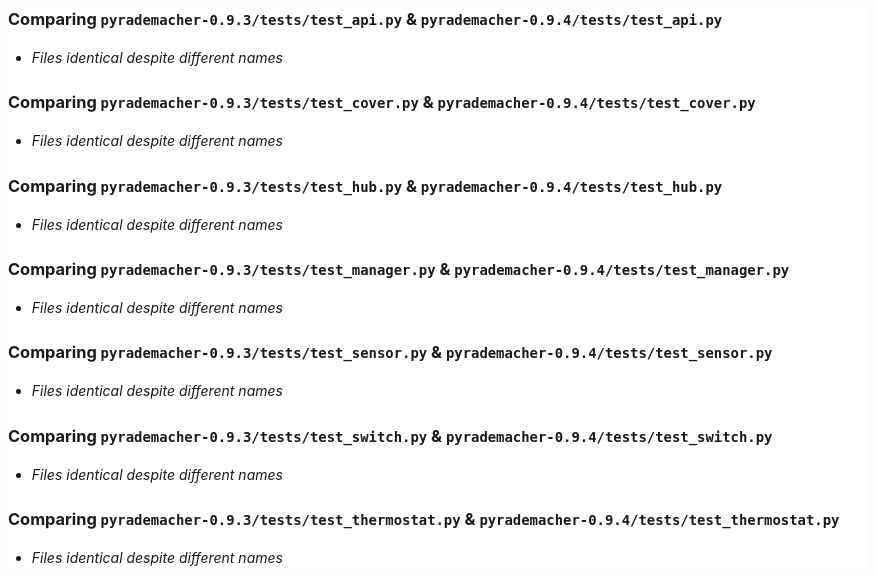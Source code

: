 ### Comparing `pyrademacher-0.9.3/tests/test_api.py` & `pyrademacher-0.9.4/tests/test_api.py`

 * *Files identical despite different names*

### Comparing `pyrademacher-0.9.3/tests/test_cover.py` & `pyrademacher-0.9.4/tests/test_cover.py`

 * *Files identical despite different names*

### Comparing `pyrademacher-0.9.3/tests/test_hub.py` & `pyrademacher-0.9.4/tests/test_hub.py`

 * *Files identical despite different names*

### Comparing `pyrademacher-0.9.3/tests/test_manager.py` & `pyrademacher-0.9.4/tests/test_manager.py`

 * *Files identical despite different names*

### Comparing `pyrademacher-0.9.3/tests/test_sensor.py` & `pyrademacher-0.9.4/tests/test_sensor.py`

 * *Files identical despite different names*

### Comparing `pyrademacher-0.9.3/tests/test_switch.py` & `pyrademacher-0.9.4/tests/test_switch.py`

 * *Files identical despite different names*

### Comparing `pyrademacher-0.9.3/tests/test_thermostat.py` & `pyrademacher-0.9.4/tests/test_thermostat.py`

 * *Files identical despite different names*

